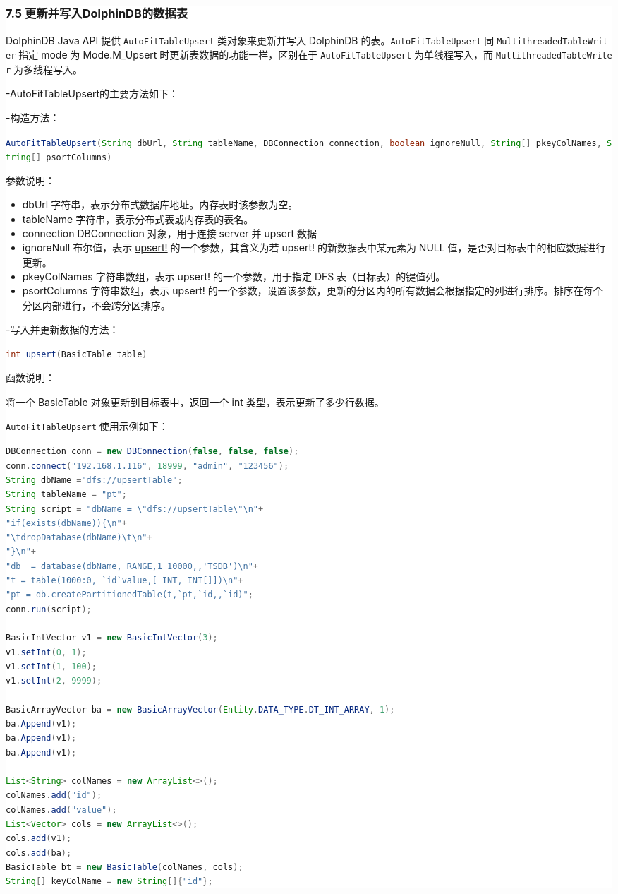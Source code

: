 ### 7.5 更新并写入DolphinDB的数据表

DolphinDB Java API 提供 `AutoFitTableUpsert` 类对象来更新并写入 DolphinDB 的表。`AutoFitTableUpsert` 同 `MultithreadedTableWriter` 指定 mode 为 Mode.M_Upsert 时更新表数据的功能一样，区别在于 `AutoFitTableUpsert` 为单线程写入，而 `MultithreadedTableWriter` 为多线程写入。

-AutoFitTableUpsert的主要方法如下：

-构造方法：

```java
AutoFitTableUpsert(String dbUrl, String tableName, DBConnection connection, boolean ignoreNull, String[] pkeyColNames, String[] psortColumns)
```

参数说明：

* dbUrl 字符串，表示分布式数据库地址。内存表时该参数为空。
* tableName 字符串，表示分布式表或内存表的表名。
* connection DBConnection 对象，用于连接 server 并 upsert 数据
* ignoreNull 布尔值，表示 [upsert!](https://www.dolphindb.cn/cn/help/FunctionsandCommands/FunctionReferences/u/upsert!.html) 的一个参数，其含义为若 upsert! 的新数据表中某元素为 NULL 值，是否对目标表中的相应数据进行更新。
* pkeyColNames 字符串数组，表示 upsert! 的一个参数，用于指定 DFS 表（目标表）的键值列。
* psortColumns 字符串数组，表示 upsert! 的一个参数，设置该参数，更新的分区内的所有数据会根据指定的列进行排序。排序在每个分区内部进行，不会跨分区排序。

-写入并更新数据的方法：

```java
int upsert(BasicTable table)
```

函数说明：

将一个 BasicTable 对象更新到目标表中，返回一个 int 类型，表示更新了多少行数据。

`AutoFitTableUpsert` 使用示例如下：

```java
DBConnection conn = new DBConnection(false, false, false);
conn.connect("192.168.1.116", 18999, "admin", "123456");
String dbName ="dfs://upsertTable";
String tableName = "pt";
String script = "dbName = \"dfs://upsertTable\"\n"+
"if(exists(dbName)){\n"+
"\tdropDatabase(dbName)\t\n"+
"}\n"+
"db  = database(dbName, RANGE,1 10000,,'TSDB')\n"+
"t = table(1000:0, `id`value,[ INT, INT[]])\n"+
"pt = db.createPartitionedTable(t,`pt,`id,,`id)";
conn.run(script);

BasicIntVector v1 = new BasicIntVector(3);
v1.setInt(0, 1);
v1.setInt(1, 100);
v1.setInt(2, 9999);

BasicArrayVector ba = new BasicArrayVector(Entity.DATA_TYPE.DT_INT_ARRAY, 1);
ba.Append(v1);
ba.Append(v1);
ba.Append(v1);

List<String> colNames = new ArrayList<>();
colNames.add("id");
colNames.add("value");
List<Vector> cols = new ArrayList<>();
cols.add(v1);
cols.add(ba);
BasicTable bt = new BasicTable(colNames, cols);
String[] keyColName = new String[]{"id"};
```